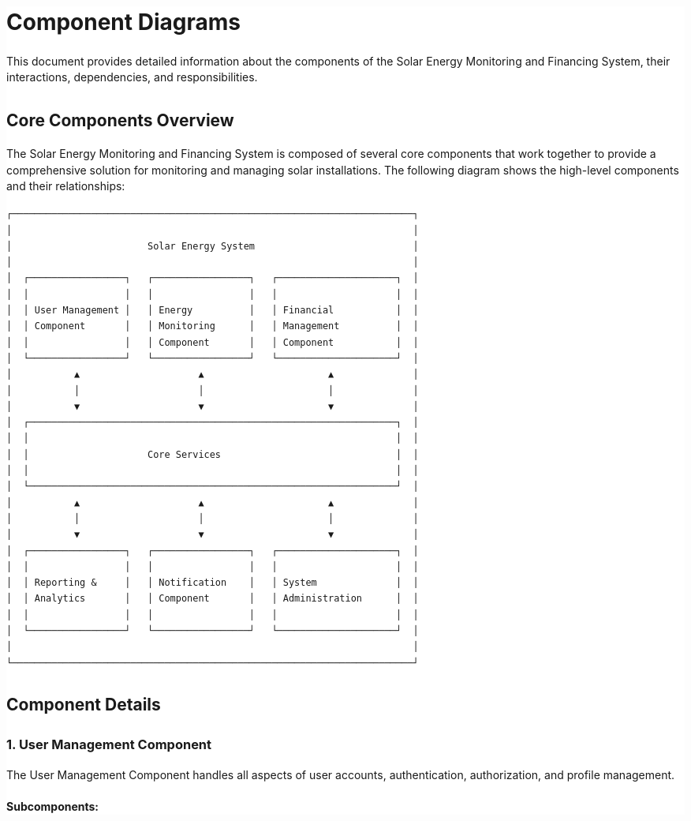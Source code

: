 # Component Diagrams

This document provides detailed information about the components of the Solar Energy Monitoring and Financing System, their interactions, dependencies, and responsibilities.

## Core Components Overview

The Solar Energy Monitoring and Financing System is composed of several core components that work together to provide a comprehensive solution for monitoring and managing solar installations. The following diagram shows the high-level components and their relationships:

```
┌───────────────────────────────────────────────────────────────────────┐
│                                                                       │
│                        Solar Energy System                            │
│                                                                       │
│  ┌─────────────────┐   ┌─────────────────┐   ┌─────────────────────┐  │
│  │                 │   │                 │   │                     │  │
│  │ User Management │   │ Energy          │   │ Financial           │  │
│  │ Component       │   │ Monitoring      │   │ Management          │  │
│  │                 │   │ Component       │   │ Component           │  │
│  └─────────────────┘   └─────────────────┘   └─────────────────────┘  │
│           ▲                     ▲                      ▲              │
│           │                     │                      │              │
│           ▼                     ▼                      ▼              │
│  ┌─────────────────────────────────────────────────────────────────┐  │
│  │                                                                 │  │
│  │                     Core Services                               │  │
│  │                                                                 │  │
│  └─────────────────────────────────────────────────────────────────┘  │
│           ▲                     ▲                      ▲              │
│           │                     │                      │              │
│           ▼                     ▼                      ▼              │
│  ┌─────────────────┐   ┌─────────────────┐   ┌─────────────────────┐  │
│  │                 │   │                 │   │                     │  │
│  │ Reporting &     │   │ Notification    │   │ System              │  │
│  │ Analytics       │   │ Component       │   │ Administration      │  │
│  │                 │   │                 │   │                     │  │
│  └─────────────────┘   └─────────────────┘   └─────────────────────┘  │
│                                                                       │
└───────────────────────────────────────────────────────────────────────┘
```

## Component Details

### 1. User Management Component

The User Management Component handles all aspects of user accounts, authentication, authorization, and profile management.

#### Subcomponents:
